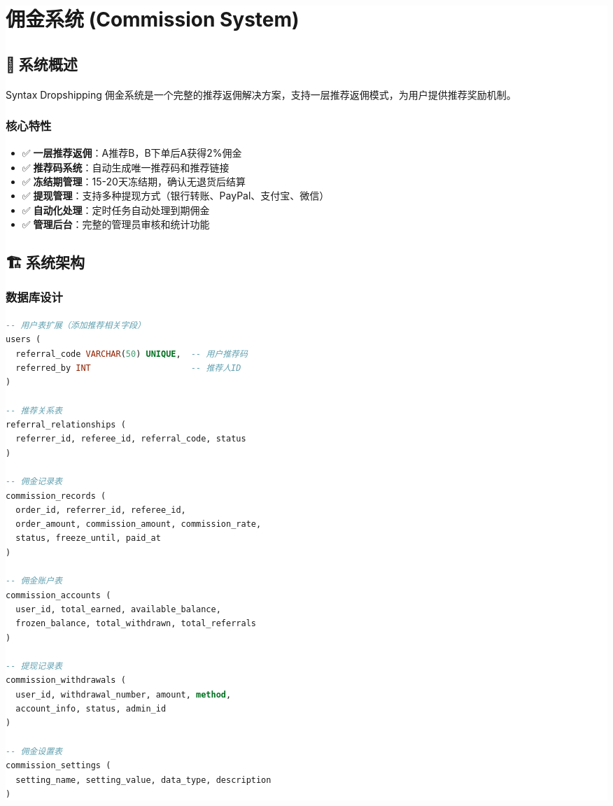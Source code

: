 # 佣金系统 (Commission System) 

## 🎯 系统概述

Syntax Dropshipping 佣金系统是一个完整的推荐返佣解决方案，支持一层推荐返佣模式，为用户提供推荐奖励机制。

### 核心特性
- ✅ **一层推荐返佣**：A推荐B，B下单后A获得2%佣金
- ✅ **推荐码系统**：自动生成唯一推荐码和推荐链接
- ✅ **冻结期管理**：15-20天冻结期，确认无退货后结算
- ✅ **提现管理**：支持多种提现方式（银行转账、PayPal、支付宝、微信）
- ✅ **自动化处理**：定时任务自动处理到期佣金
- ✅ **管理后台**：完整的管理员审核和统计功能

## 🏗️ 系统架构

### 数据库设计
```sql
-- 用户表扩展（添加推荐相关字段）
users (
  referral_code VARCHAR(50) UNIQUE,  -- 用户推荐码
  referred_by INT                    -- 推荐人ID
)

-- 推荐关系表
referral_relationships (
  referrer_id, referee_id, referral_code, status
)

-- 佣金记录表
commission_records (
  order_id, referrer_id, referee_id, 
  order_amount, commission_amount, commission_rate,
  status, freeze_until, paid_at
)

-- 佣金账户表
commission_accounts (
  user_id, total_earned, available_balance, 
  frozen_balance, total_withdrawn, total_referrals
)

-- 提现记录表
commission_withdrawals (
  user_id, withdrawal_number, amount, method, 
  account_info, status, admin_id
)

-- 佣金设置表
commission_settings (
  setting_name, setting_value, data_type, description
)
```
